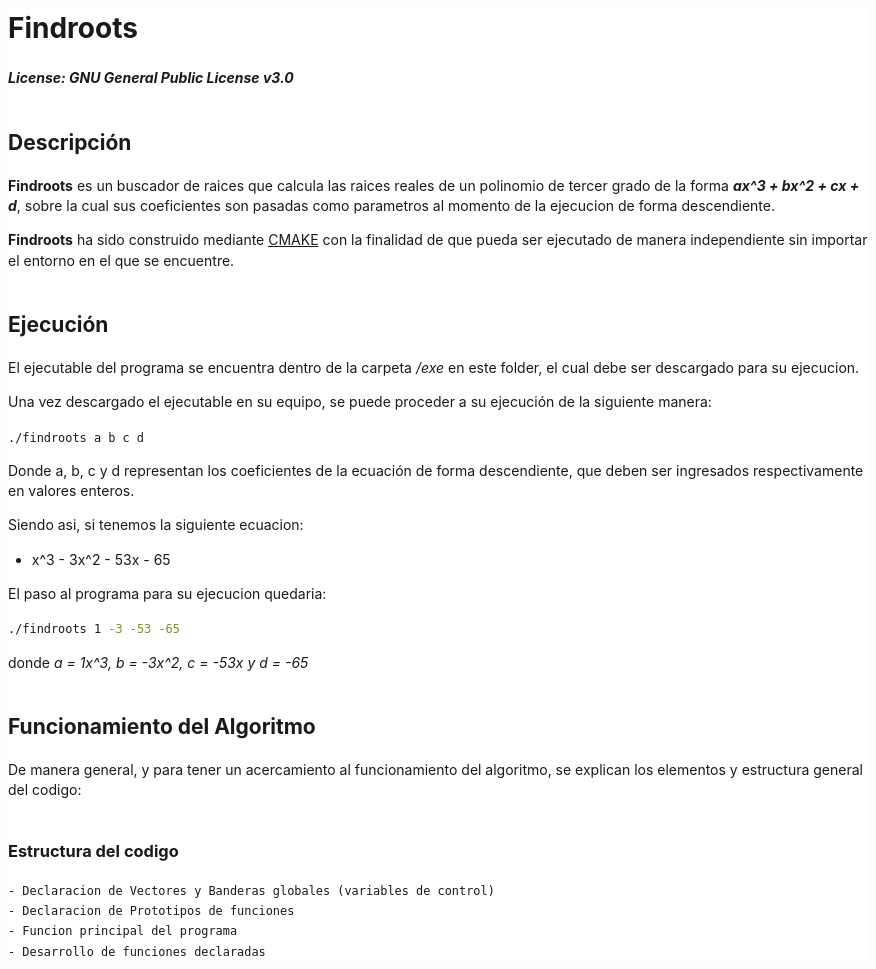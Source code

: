 # Findroots

##### License: GNU General Public License v3.0

#

## Descripción

**Findroots** es un buscador de raices que calcula las raices reales de un polinomio de tercer grado de la forma _**ax^3 + bx^2 + cx + d**_, sobre la cual sus coeficientes son pasadas como parametros al momento de la ejecucion de forma descendiente.

**Findroots** ha sido construido mediante [CMAKE](https://cmake.org/) con la finalidad de que pueda ser ejecutado de manera independiente sin importar el entorno en el que se encuentre.

#

## Ejecución

El ejecutable del programa se encuentra dentro de la carpeta _/exe_ en este folder, el cual debe ser descargado para su ejecucion.

Una vez descargado el ejecutable en su equipo, se puede proceder a su ejecución de la siguiente manera:

```bash
./findroots a b c d
```

Donde a, b, c y d representan los coeficientes de la ecuación de forma descendiente, que deben ser ingresados respectivamente en valores enteros.

Siendo asi, si tenemos la siguiente ecuacion:

- x^3 - 3x^2 - 53x - 65

El paso al programa para su ejecucion quedaria:

```bash
./findroots 1 -3 -53 -65
```

donde _a = 1x^3, b = -3x^2, c = -53x y d = -65_

#

## Funcionamiento del Algoritmo

De manera general, y para tener un acercamiento al funcionamiento del algoritmo, se explican los elementos y estructura general del codigo:

#

### Estructura del codigo

```
- Declaracion de Vectores y Banderas globales (variables de control)
- Declaracion de Prototipos de funciones
- Funcion principal del programa
- Desarrollo de funciones declaradas
```
